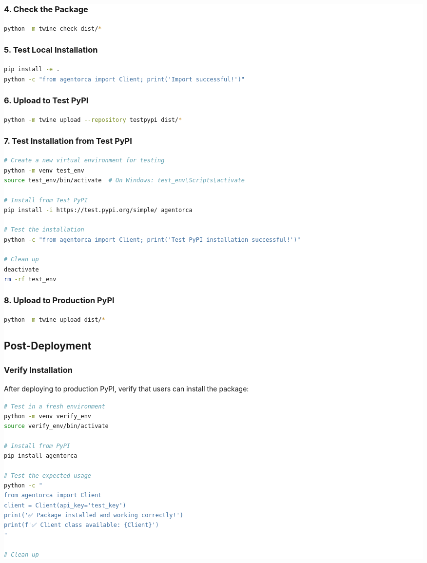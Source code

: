 ### 4. Check the Package

```bash
python -m twine check dist/*
```

### 5. Test Local Installation

```bash
pip install -e .
python -c "from agentorca import Client; print('Import successful!')"
```

### 6. Upload to Test PyPI

```bash
python -m twine upload --repository testpypi dist/*
```

### 7. Test Installation from Test PyPI

```bash
# Create a new virtual environment for testing
python -m venv test_env
source test_env/bin/activate  # On Windows: test_env\Scripts\activate

# Install from Test PyPI
pip install -i https://test.pypi.org/simple/ agentorca

# Test the installation
python -c "from agentorca import Client; print('Test PyPI installation successful!')"

# Clean up
deactivate
rm -rf test_env
```

### 8. Upload to Production PyPI

```bash
python -m twine upload dist/*
```

## Post-Deployment

### Verify Installation

After deploying to production PyPI, verify that users can install the package:

```bash
# Test in a fresh environment
python -m venv verify_env
source verify_env/bin/activate

# Install from PyPI
pip install agentorca

# Test the expected usage
python -c "
from agentorca import Client
client = Client(api_key='test_key')
print('✅ Package installed and working correctly!')
print(f'✅ Client class available: {Client}')
"

# Clean up
```